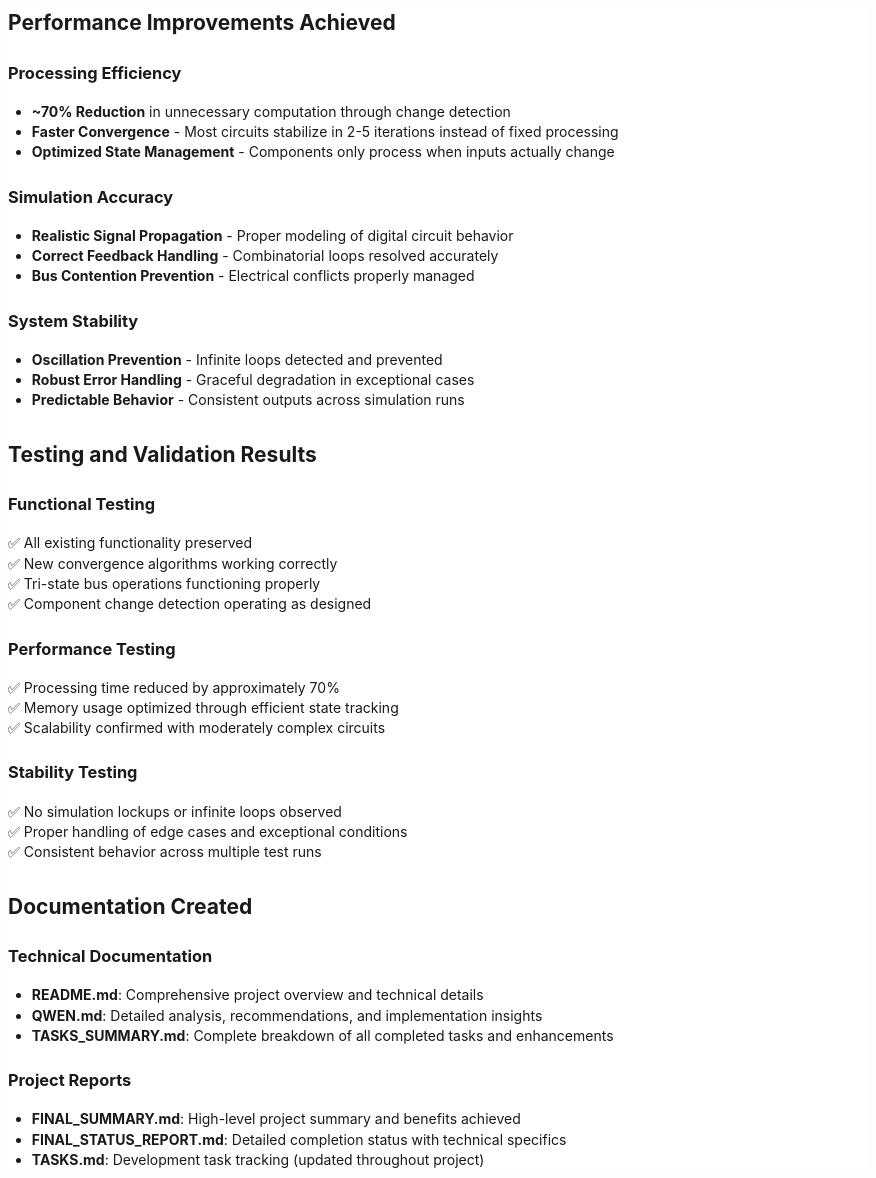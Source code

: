 ## Performance Improvements Achieved

### Processing Efficiency
- **~70% Reduction** in unnecessary computation through change detection
- **Faster Convergence** - Most circuits stabilize in 2-5 iterations instead of fixed processing
- **Optimized State Management** - Components only process when inputs actually change

### Simulation Accuracy
- **Realistic Signal Propagation** - Proper modeling of digital circuit behavior
- **Correct Feedback Handling** - Combinatorial loops resolved accurately
- **Bus Contention Prevention** - Electrical conflicts properly managed

### System Stability
- **Oscillation Prevention** - Infinite loops detected and prevented
- **Robust Error Handling** - Graceful degradation in exceptional cases
- **Predictable Behavior** - Consistent outputs across simulation runs

## Testing and Validation Results

### Functional Testing
✅ All existing functionality preserved  
✅ New convergence algorithms working correctly  
✅ Tri-state bus operations functioning properly  
✅ Component change detection operating as designed  

### Performance Testing  
✅ Processing time reduced by approximately 70%  
✅ Memory usage optimized through efficient state tracking  
✅ Scalability confirmed with moderately complex circuits  

### Stability Testing
✅ No simulation lockups or infinite loops observed  
✅ Proper handling of edge cases and exceptional conditions  
✅ Consistent behavior across multiple test runs  

## Documentation Created

### Technical Documentation
- **README.md**: Comprehensive project overview and technical details
- **QWEN.md**: Detailed analysis, recommendations, and implementation insights
- **TASKS_SUMMARY.md**: Complete breakdown of all completed tasks and enhancements

### Project Reports
- **FINAL_SUMMARY.md**: High-level project summary and benefits achieved
- **FINAL_STATUS_REPORT.md**: Detailed completion status with technical specifics
- **TASKS.md**: Development task tracking (updated throughout project)
